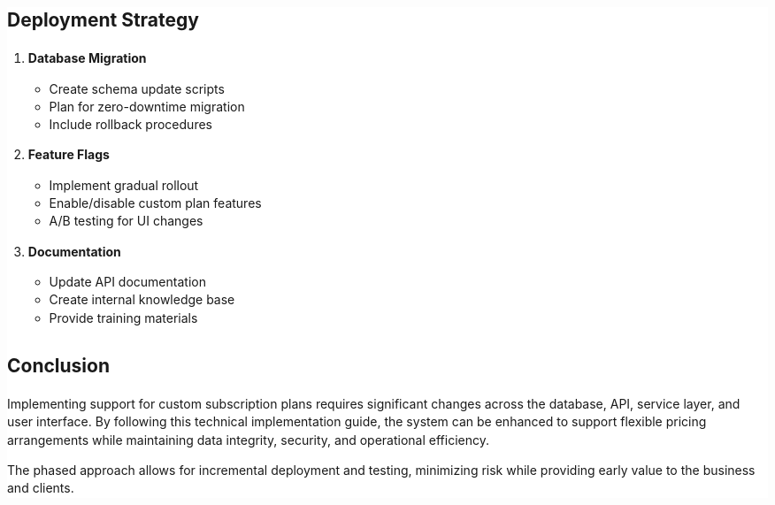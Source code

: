 ## Deployment Strategy

1. **Database Migration**
   - Create schema update scripts
   - Plan for zero-downtime migration
   - Include rollback procedures

2. **Feature Flags**
   - Implement gradual rollout
   - Enable/disable custom plan features
   - A/B testing for UI changes

3. **Documentation**
   - Update API documentation
   - Create internal knowledge base
   - Provide training materials

## Conclusion

Implementing support for custom subscription plans requires significant changes across the database, API, service layer, and user interface. By following this technical implementation guide, the system can be enhanced to support flexible pricing arrangements while maintaining data integrity, security, and operational efficiency.

The phased approach allows for incremental deployment and testing, minimizing risk while providing early value to the business and clients.